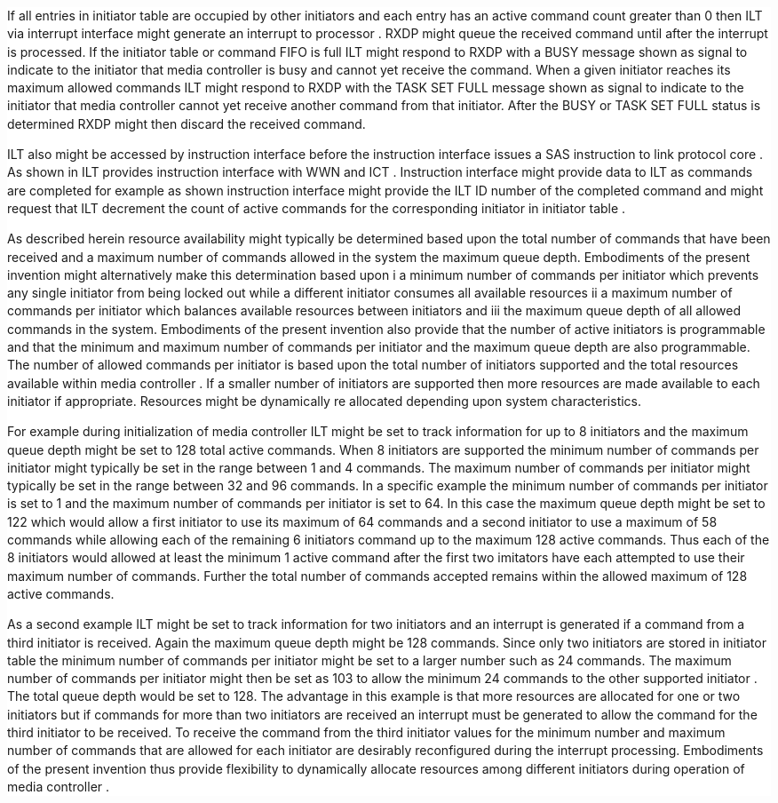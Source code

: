If all entries in initiator table are occupied by other initiators and each entry has an active command count greater than 0 then ILT via interrupt interface might generate an interrupt to processor . RXDP might queue the received command until after the interrupt is processed. If the initiator table or command FIFO is full ILT might respond to RXDP with a BUSY message shown as signal to indicate to the initiator that media controller is busy and cannot yet receive the command. When a given initiator reaches its maximum allowed commands ILT might respond to RXDP with the TASK SET FULL message shown as signal to indicate to the initiator that media controller cannot yet receive another command from that initiator. After the BUSY or TASK SET FULL status is determined RXDP might then discard the received command.

ILT also might be accessed by instruction interface before the instruction interface issues a SAS instruction to link protocol core . As shown in ILT provides instruction interface with WWN and ICT . Instruction interface might provide data to ILT as commands are completed for example as shown instruction interface might provide the ILT ID number of the completed command and might request that ILT decrement the count of active commands for the corresponding initiator in initiator table .

As described herein resource availability might typically be determined based upon the total number of commands that have been received and a maximum number of commands allowed in the system the maximum queue depth. Embodiments of the present invention might alternatively make this determination based upon i a minimum number of commands per initiator which prevents any single initiator from being locked out while a different initiator consumes all available resources ii a maximum number of commands per initiator which balances available resources between initiators and iii the maximum queue depth of all allowed commands in the system. Embodiments of the present invention also provide that the number of active initiators is programmable and that the minimum and maximum number of commands per initiator and the maximum queue depth are also programmable. The number of allowed commands per initiator is based upon the total number of initiators supported and the total resources available within media controller . If a smaller number of initiators are supported then more resources are made available to each initiator if appropriate. Resources might be dynamically re allocated depending upon system characteristics.

For example during initialization of media controller ILT might be set to track information for up to 8 initiators and the maximum queue depth might be set to 128 total active commands. When 8 initiators are supported the minimum number of commands per initiator might typically be set in the range between 1 and 4 commands. The maximum number of commands per initiator might typically be set in the range between 32 and 96 commands. In a specific example the minimum number of commands per initiator is set to 1 and the maximum number of commands per initiator is set to 64. In this case the maximum queue depth might be set to 122 which would allow a first initiator to use its maximum of 64 commands and a second initiator to use a maximum of 58 commands while allowing each of the remaining 6 initiators command up to the maximum 128 active commands. Thus each of the 8 initiators would allowed at least the minimum 1 active command after the first two imitators have each attempted to use their maximum number of commands. Further the total number of commands accepted remains within the allowed maximum of 128 active commands.

As a second example ILT might be set to track information for two initiators and an interrupt is generated if a command from a third initiator is received. Again the maximum queue depth might be 128 commands. Since only two initiators are stored in initiator table the minimum number of commands per initiator might be set to a larger number such as 24 commands. The maximum number of commands per initiator might then be set as 103 to allow the minimum 24 commands to the other supported initiator . The total queue depth would be set to 128. The advantage in this example is that more resources are allocated for one or two initiators but if commands for more than two initiators are received an interrupt must be generated to allow the command for the third initiator to be received. To receive the command from the third initiator values for the minimum number and maximum number of commands that are allowed for each initiator are desirably reconfigured during the interrupt processing. Embodiments of the present invention thus provide flexibility to dynamically allocate resources among different initiators during operation of media controller .
